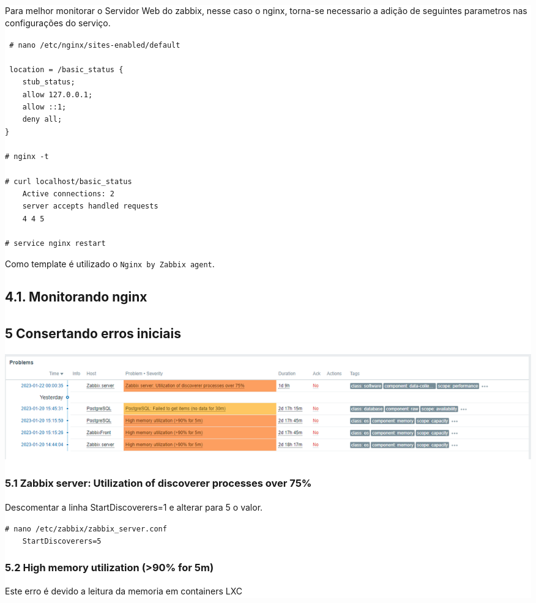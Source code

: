Para melhor monitorar o Servidor Web do zabbix, nesse caso o nginx, torna-se necessario a adição de seguintes parametros nas configurações do serviço.

~~~~shell
 # nano /etc/nginx/sites-enabled/default

 location = /basic_status {
    stub_status;
    allow 127.0.0.1;
    allow ::1;
    deny all;
}

# nginx -t

# curl localhost/basic_status
    Active connections: 2
    server accepts handled requests
    4 4 5

# service nginx restart
~~~~

Como template é utilizado o ``Nginx by Zabbix agent``.

## 4.1. Monitorando nginx


## 5 Consertando erros iniciais

![Erros iniciais](3-camadas/erros_iniciais.png)

### 5.1 Zabbix server: Utilization of discoverer processes over 75%

Descomentar a linha StartDiscoverers=1 e alterar para 5 o valor.
~~~~shell 
# nano /etc/zabbix/zabbix_server.conf
    StartDiscoverers=5
~~~~

### 5.2 High memory utilization (>90% for 5m)
Este erro é devido a leitura da memoria em containers LXC
